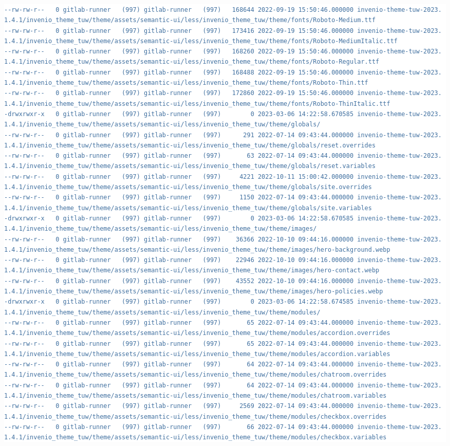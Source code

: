 ```diff
--rw-rw-r--   0 gitlab-runner   (997) gitlab-runner   (997)   168644 2022-09-19 15:50:46.000000 invenio-theme-tuw-2023.1.4.1/invenio_theme_tuw/theme/assets/semantic-ui/less/invenio_theme_tuw/theme/fonts/Roboto-Medium.ttf
--rw-rw-r--   0 gitlab-runner   (997) gitlab-runner   (997)   173416 2022-09-19 15:50:46.000000 invenio-theme-tuw-2023.1.4.1/invenio_theme_tuw/theme/assets/semantic-ui/less/invenio_theme_tuw/theme/fonts/Roboto-MediumItalic.ttf
--rw-rw-r--   0 gitlab-runner   (997) gitlab-runner   (997)   168260 2022-09-19 15:50:46.000000 invenio-theme-tuw-2023.1.4.1/invenio_theme_tuw/theme/assets/semantic-ui/less/invenio_theme_tuw/theme/fonts/Roboto-Regular.ttf
--rw-rw-r--   0 gitlab-runner   (997) gitlab-runner   (997)   168488 2022-09-19 15:50:46.000000 invenio-theme-tuw-2023.1.4.1/invenio_theme_tuw/theme/assets/semantic-ui/less/invenio_theme_tuw/theme/fonts/Roboto-Thin.ttf
--rw-rw-r--   0 gitlab-runner   (997) gitlab-runner   (997)   172860 2022-09-19 15:50:46.000000 invenio-theme-tuw-2023.1.4.1/invenio_theme_tuw/theme/assets/semantic-ui/less/invenio_theme_tuw/theme/fonts/Roboto-ThinItalic.ttf
-drwxrwxr-x   0 gitlab-runner   (997) gitlab-runner   (997)        0 2023-03-06 14:22:58.670585 invenio-theme-tuw-2023.1.4.1/invenio_theme_tuw/theme/assets/semantic-ui/less/invenio_theme_tuw/theme/globals/
--rw-rw-r--   0 gitlab-runner   (997) gitlab-runner   (997)      291 2022-07-14 09:43:44.000000 invenio-theme-tuw-2023.1.4.1/invenio_theme_tuw/theme/assets/semantic-ui/less/invenio_theme_tuw/theme/globals/reset.overrides
--rw-rw-r--   0 gitlab-runner   (997) gitlab-runner   (997)       63 2022-07-14 09:43:44.000000 invenio-theme-tuw-2023.1.4.1/invenio_theme_tuw/theme/assets/semantic-ui/less/invenio_theme_tuw/theme/globals/reset.variables
--rw-rw-r--   0 gitlab-runner   (997) gitlab-runner   (997)     4221 2022-10-11 15:00:42.000000 invenio-theme-tuw-2023.1.4.1/invenio_theme_tuw/theme/assets/semantic-ui/less/invenio_theme_tuw/theme/globals/site.overrides
--rw-rw-r--   0 gitlab-runner   (997) gitlab-runner   (997)     1150 2022-07-14 09:43:44.000000 invenio-theme-tuw-2023.1.4.1/invenio_theme_tuw/theme/assets/semantic-ui/less/invenio_theme_tuw/theme/globals/site.variables
-drwxrwxr-x   0 gitlab-runner   (997) gitlab-runner   (997)        0 2023-03-06 14:22:58.670585 invenio-theme-tuw-2023.1.4.1/invenio_theme_tuw/theme/assets/semantic-ui/less/invenio_theme_tuw/theme/images/
--rw-rw-r--   0 gitlab-runner   (997) gitlab-runner   (997)    36366 2022-10-10 09:44:16.000000 invenio-theme-tuw-2023.1.4.1/invenio_theme_tuw/theme/assets/semantic-ui/less/invenio_theme_tuw/theme/images/hero-background.webp
--rw-rw-r--   0 gitlab-runner   (997) gitlab-runner   (997)    22946 2022-10-10 09:44:16.000000 invenio-theme-tuw-2023.1.4.1/invenio_theme_tuw/theme/assets/semantic-ui/less/invenio_theme_tuw/theme/images/hero-contact.webp
--rw-rw-r--   0 gitlab-runner   (997) gitlab-runner   (997)    43552 2022-10-10 09:44:16.000000 invenio-theme-tuw-2023.1.4.1/invenio_theme_tuw/theme/assets/semantic-ui/less/invenio_theme_tuw/theme/images/hero-policies.webp
-drwxrwxr-x   0 gitlab-runner   (997) gitlab-runner   (997)        0 2023-03-06 14:22:58.674585 invenio-theme-tuw-2023.1.4.1/invenio_theme_tuw/theme/assets/semantic-ui/less/invenio_theme_tuw/theme/modules/
--rw-rw-r--   0 gitlab-runner   (997) gitlab-runner   (997)       65 2022-07-14 09:43:44.000000 invenio-theme-tuw-2023.1.4.1/invenio_theme_tuw/theme/assets/semantic-ui/less/invenio_theme_tuw/theme/modules/accordion.overrides
--rw-rw-r--   0 gitlab-runner   (997) gitlab-runner   (997)       65 2022-07-14 09:43:44.000000 invenio-theme-tuw-2023.1.4.1/invenio_theme_tuw/theme/assets/semantic-ui/less/invenio_theme_tuw/theme/modules/accordion.variables
--rw-rw-r--   0 gitlab-runner   (997) gitlab-runner   (997)       64 2022-07-14 09:43:44.000000 invenio-theme-tuw-2023.1.4.1/invenio_theme_tuw/theme/assets/semantic-ui/less/invenio_theme_tuw/theme/modules/chatroom.overrides
--rw-rw-r--   0 gitlab-runner   (997) gitlab-runner   (997)       64 2022-07-14 09:43:44.000000 invenio-theme-tuw-2023.1.4.1/invenio_theme_tuw/theme/assets/semantic-ui/less/invenio_theme_tuw/theme/modules/chatroom.variables
--rw-rw-r--   0 gitlab-runner   (997) gitlab-runner   (997)     2569 2022-07-14 09:43:44.000000 invenio-theme-tuw-2023.1.4.1/invenio_theme_tuw/theme/assets/semantic-ui/less/invenio_theme_tuw/theme/modules/checkbox.overrides
--rw-rw-r--   0 gitlab-runner   (997) gitlab-runner   (997)       66 2022-07-14 09:43:44.000000 invenio-theme-tuw-2023.1.4.1/invenio_theme_tuw/theme/assets/semantic-ui/less/invenio_theme_tuw/theme/modules/checkbox.variables
```